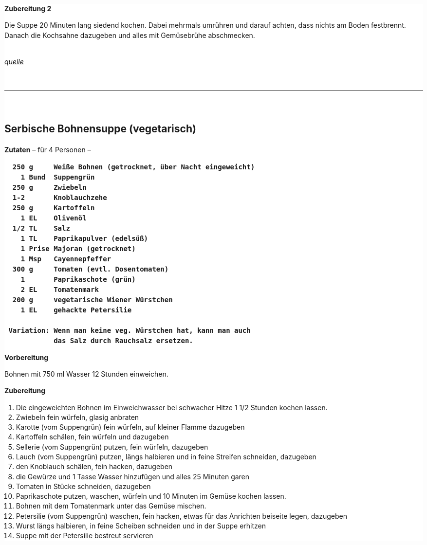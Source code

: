 **Zubereitung 2**

Die Suppe 20 Minuten lang siedend kochen. Dabei mehrmals umrühren und darauf achten, dass nichts am Boden festbrennt. Danach die Kochsahne dazugeben und alles mit Gemüsebrühe abschmecken.<br><br>

<address>
<a href="http://www.nw-news.de/magazin/made_in_owl/7014997_Helmut_Butterbrodt_kocht_rote_Linsensuppe_mit_Curry.html">quelle</a>
</address>


<br><hr><br>


Serbische Bohnensuppe (vegetarisch)
-----------------------------------

**Zutaten** – für 4 Personen –

<pre style="font: bold 100% monospace,Courier;line-height:1.5">
  250 g     Weiße Bohnen (getrocknet, über Nacht eingeweicht)
    1 Bund  Suppengrün
  250 g     Zwiebeln
  1-2       Knoblauchzehe
  250 g     Kartoffeln
    1 EL    Olivenöl
  1/2 TL    Salz
    1 TL    Paprikapulver (edelsüß)
    1 Prise Majoran (getrocknet)
    1 Msp   Cayennepfeffer
  300 g     Tomaten (evtl. Dosentomaten)
    1       Paprikaschote (grün)
    2 EL    Tomatenmark
  200 g     vegetarische Wiener Würstchen
    1 EL    gehackte Petersilie

 Variation: Wenn man keine veg. Würstchen hat, kann man auch 
            das Salz durch Rauchsalz ersetzen.
</pre>

**Vorbereitung**

Bohnen mit 750 ml Wasser 12 Stunden einweichen. 

**Zubereitung**

1. Die eingeweichten Bohnen im Einweichwasser bei schwacher Hitze 1 1/2 Stunden kochen lassen.
1. Zwiebeln fein würfeln, glasig anbraten
1. Karotte (vom Suppengrün) fein würfeln, auf kleiner Flamme dazugeben 
1. Kartoffeln schälen, fein würfeln und dazugeben
1. Sellerie (vom Suppengrün) putzen, fein würfeln, dazugeben
1. Lauch (vom Suppengrün) putzen, längs halbieren und in feine Streifen schneiden, dazugeben
1. den Knoblauch schälen, fein hacken, dazugeben 
1. die Gewürze und 1 Tasse Wasser hinzufügen und alles 25 Minuten garen
1. Tomaten in Stücke schneiden, dazugeben
1. Paprikaschote putzen, waschen, würfeln und 10 Minuten im Gemüse kochen lassen.
1. Bohnen mit dem Tomatenmark unter das Gemüse mischen.
1. Petersilie (vom Suppengrün) waschen, fein hacken, etwas für das Anrichten beiseite legen, dazugeben 
1. Wurst längs halbieren, in feine Scheiben schneiden und in der Suppe erhitzen
1. Suppe mit der Petersilie bestreut servieren
